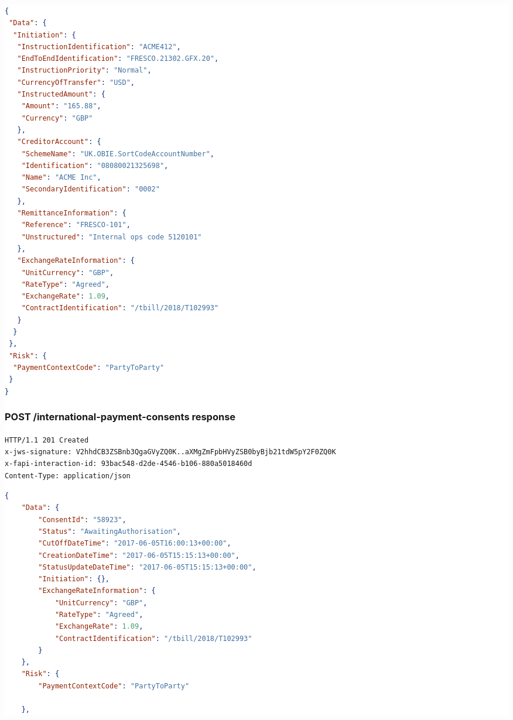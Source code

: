 ```json
{
 "Data": {
  "Initiation": {
   "InstructionIdentification": "ACME412",
   "EndToEndIdentification": "FRESCO.21302.GFX.20",
   "InstructionPriority": "Normal",
   "CurrencyOfTransfer": "USD",
   "InstructedAmount": {
    "Amount": "165.88",
    "Currency": "GBP"
   },
   "CreditorAccount": {
    "SchemeName": "UK.OBIE.SortCodeAccountNumber",
    "Identification": "08080021325698",
    "Name": "ACME Inc",
    "SecondaryIdentification": "0002"
   },
   "RemittanceInformation": {
    "Reference": "FRESCO-101",
    "Unstructured": "Internal ops code 5120101"
   },
   "ExchangeRateInformation": {
    "UnitCurrency": "GBP",
    "RateType": "Agreed",
    "ExchangeRate": 1.09,
    "ContractIdentification": "/tbill/2018/T102993"
   }
  }
 },
 "Risk": {
  "PaymentContextCode": "PartyToParty"
 }
}
```

### POST /international-payment-consents response

```
HTTP/1.1 201 Created
x-jws-signature: V2hhdCB3ZSBnb3QgaGVyZQ0K..aXMgZmFpbHVyZSB0byBjb21tdW5pY2F0ZQ0K
x-fapi-interaction-id: 93bac548-d2de-4546-b106-880a5018460d
Content-Type: application/json
```

```json
{
	"Data": {
		"ConsentId": "58923",
		"Status": "AwaitingAuthorisation",
		"CutOffDateTime": "2017-06-05T16:00:13+00:00",
		"CreationDateTime": "2017-06-05T15:15:13+00:00",
		"StatusUpdateDateTime": "2017-06-05T15:15:13+00:00",
		"Initiation": {},
		"ExchangeRateInformation": {
			"UnitCurrency": "GBP",
	 		"RateType": "Agreed",
			"ExchangeRate": 1.09,
			"ContractIdentification": "/tbill/2018/T102993"
	 	}
	},
	"Risk": {
		"PaymentContextCode": "PartyToParty"

	},
```